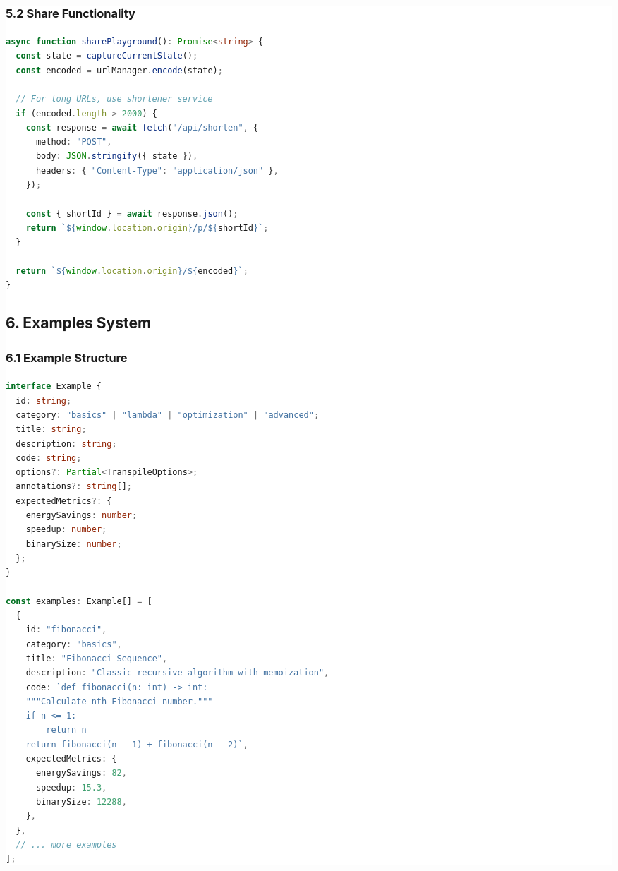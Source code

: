 ### 5.2 Share Functionality

```typescript
async function sharePlayground(): Promise<string> {
  const state = captureCurrentState();
  const encoded = urlManager.encode(state);

  // For long URLs, use shortener service
  if (encoded.length > 2000) {
    const response = await fetch("/api/shorten", {
      method: "POST",
      body: JSON.stringify({ state }),
      headers: { "Content-Type": "application/json" },
    });

    const { shortId } = await response.json();
    return `${window.location.origin}/p/${shortId}`;
  }

  return `${window.location.origin}/${encoded}`;
}
```

## 6. Examples System

### 6.1 Example Structure

```typescript
interface Example {
  id: string;
  category: "basics" | "lambda" | "optimization" | "advanced";
  title: string;
  description: string;
  code: string;
  options?: Partial<TranspileOptions>;
  annotations?: string[];
  expectedMetrics?: {
    energySavings: number;
    speedup: number;
    binarySize: number;
  };
}

const examples: Example[] = [
  {
    id: "fibonacci",
    category: "basics",
    title: "Fibonacci Sequence",
    description: "Classic recursive algorithm with memoization",
    code: `def fibonacci(n: int) -> int:
    """Calculate nth Fibonacci number."""
    if n <= 1:
        return n
    return fibonacci(n - 1) + fibonacci(n - 2)`,
    expectedMetrics: {
      energySavings: 82,
      speedup: 15.3,
      binarySize: 12288,
    },
  },
  // ... more examples
];
```
